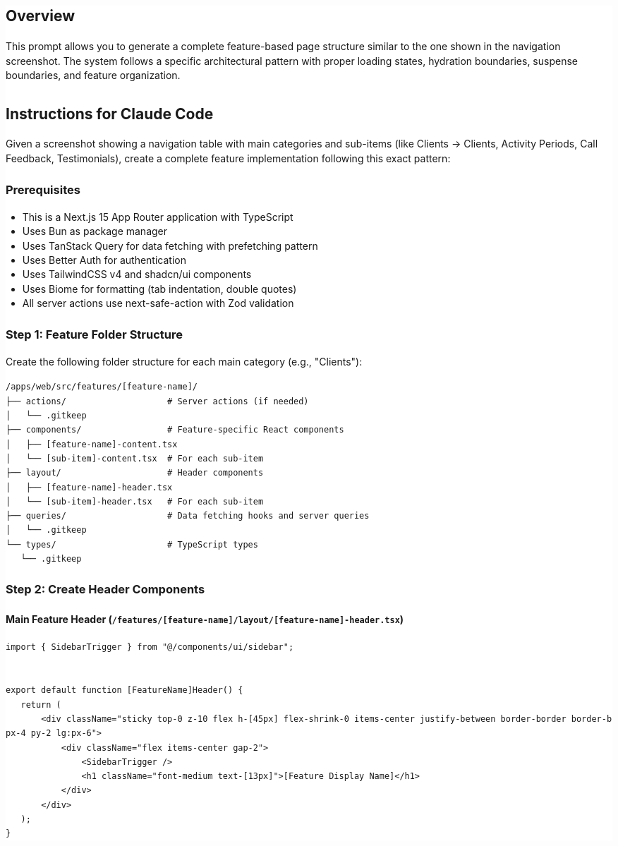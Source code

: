 ## Overview
This prompt allows you to generate a complete feature-based page structure similar to the one shown in the navigation screenshot. The system follows a specific architectural pattern with proper loading states, hydration boundaries, suspense boundaries, and feature organization.


## Instructions for Claude Code


Given a screenshot showing a navigation table with main categories and sub-items (like Clients → Clients, Activity Periods, Call Feedback, Testimonials), create a complete feature implementation following this exact pattern:


### Prerequisites
- This is a Next.js 15 App Router application with TypeScript
- Uses Bun as package manager
- Uses TanStack Query for data fetching with prefetching pattern
- Uses Better Auth for authentication
- Uses TailwindCSS v4 and shadcn/ui components
- Uses Biome for formatting (tab indentation, double quotes)
- All server actions use next-safe-action with Zod validation


### Step 1: Feature Folder Structure
Create the following folder structure for each main category (e.g., "Clients"):


```
/apps/web/src/features/[feature-name]/
├── actions/                    # Server actions (if needed)
│   └── .gitkeep
├── components/                 # Feature-specific React components
│   ├── [feature-name]-content.tsx
│   └── [sub-item]-content.tsx  # For each sub-item
├── layout/                     # Header components
│   ├── [feature-name]-header.tsx
│   └── [sub-item]-header.tsx   # For each sub-item
├── queries/                    # Data fetching hooks and server queries
│   └── .gitkeep
└── types/                      # TypeScript types
   └── .gitkeep
```


### Step 2: Create Header Components


#### Main Feature Header (`/features/[feature-name]/layout/[feature-name]-header.tsx`)
```tsx
import { SidebarTrigger } from "@/components/ui/sidebar";


export default function [FeatureName]Header() {
   return (
       <div className="sticky top-0 z-10 flex h-[45px] flex-shrink-0 items-center justify-between border-border border-b px-4 py-2 lg:px-6">
           <div className="flex items-center gap-2">
               <SidebarTrigger />
               <h1 className="font-medium text-[13px]">[Feature Display Name]</h1>
           </div>
       </div>
   );
}
```